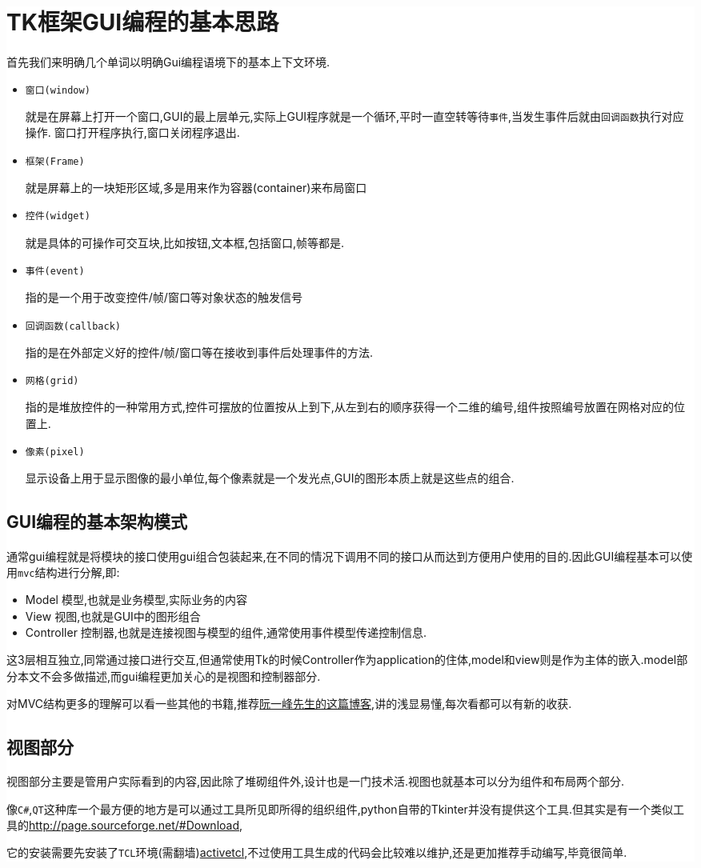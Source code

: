 
# TK框架GUI编程的基本思路


首先我们来明确几个单词以明确Gui编程语境下的基本上下文环境.

+ `窗口(window)`
    
    就是在屏幕上打开一个窗口,GUI的最上层单元,实际上GUI程序就是一个循环,平时一直空转等待`事件`,当发生事件后就由`回调函数`执行对应操作.
    窗口打开程序执行,窗口关闭程序退出.

+ `框架(Frame)`
    
    就是屏幕上的一块矩形区域,多是用来作为容器(container)来布局窗口

+ `控件(widget)`

    就是具体的可操作可交互块,比如按钮,文本框,包括窗口,帧等都是.
    
+ `事件(event)`

    指的是一个用于改变控件/帧/窗口等对象状态的触发信号
    
+ `回调函数(callback)`

    指的是在外部定义好的控件/帧/窗口等在接收到事件后处理事件的方法.
    
+ `网格(grid)`
    
    指的是堆放控件的一种常用方式,控件可摆放的位置按从上到下,从左到右的顺序获得一个二维的编号,组件按照编号放置在网格对应的位置上.
    
+ `像素(pixel)`
    
    显示设备上用于显示图像的最小单位,每个像素就是一个发光点,GUI的图形本质上就是这些点的组合.
    

## GUI编程的基本架构模式

通常gui编程就是将模块的接口使用gui组合包装起来,在不同的情况下调用不同的接口从而达到方便用户使用的目的.因此GUI编程基本可以使用`mvc`结构进行分解,即:

+ Model 模型,也就是业务模型,实际业务的内容
+ View 视图,也就是GUI中的图形组合
+ Controller 控制器,也就是连接视图与模型的组件,通常使用事件模型传递控制信息.

这3层相互独立,同常通过接口进行交互,但通常使用Tk的时候Controller作为application的住体,model和view则是作为主体的嵌入.model部分本文不会多做描述,而gui编程更加关心的是视图和控制器部分.


对MVC结构更多的理解可以看一些其他的书籍,推荐[阮一峰先生的这篇博客](http://www.ruanyifeng.com/blog/2007/11/mvc.html),讲的浅显易懂,每次看都可以有新的收获.

## 视图部分

视图部分主要是管用户实际看到的内容,因此除了堆砌组件外,设计也是一门技术活.视图也就基本可以分为组件和布局两个部分.

像`C#`,`QT`这种库一个最方便的地方是可以通过工具所见即所得的组织组件,python自带的Tkinter并没有提供这个工具.但其实是有一个类似工具的<http://page.sourceforge.net/#Download>,

它的安装需要先安装了`TCL`环境(需翻墙)[activetcl](https://www.activestate.com/activetcl/downloads),不过使用工具生成的代码会比较难以维护,还是更加推荐手动编写,毕竟很简单.
